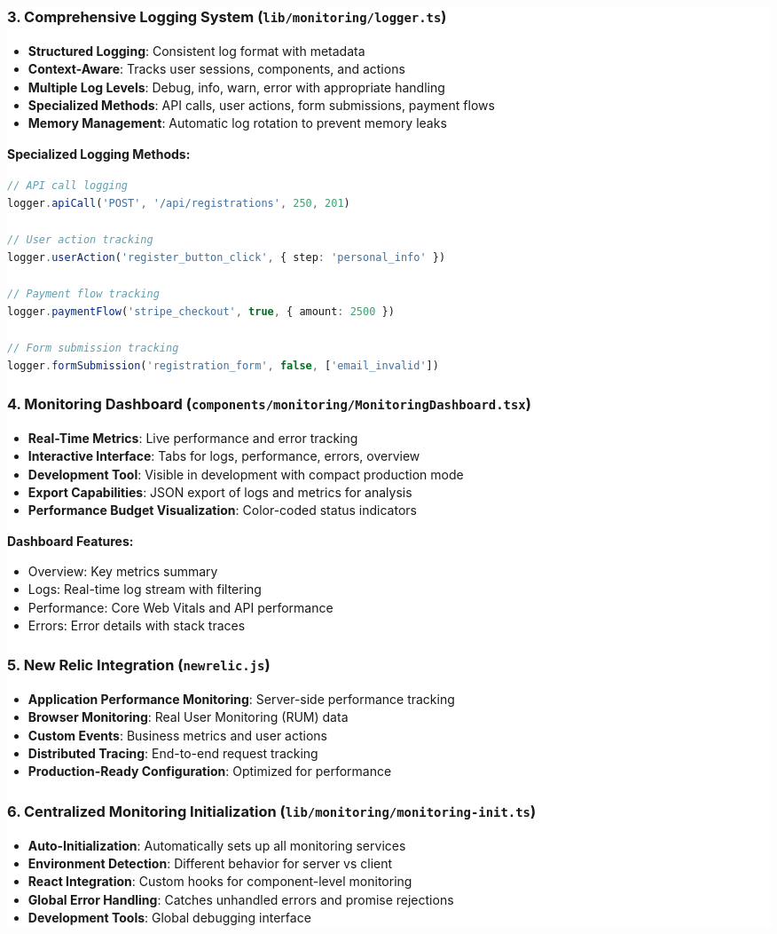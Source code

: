 ### 3. Comprehensive Logging System (`lib/monitoring/logger.ts`)
- **Structured Logging**: Consistent log format with metadata
- **Context-Aware**: Tracks user sessions, components, and actions
- **Multiple Log Levels**: Debug, info, warn, error with appropriate handling
- **Specialized Methods**: API calls, user actions, form submissions, payment flows
- **Memory Management**: Automatic log rotation to prevent memory leaks

**Specialized Logging Methods:**
```typescript
// API call logging
logger.apiCall('POST', '/api/registrations', 250, 201)

// User action tracking
logger.userAction('register_button_click', { step: 'personal_info' })

// Payment flow tracking
logger.paymentFlow('stripe_checkout', true, { amount: 2500 })

// Form submission tracking
logger.formSubmission('registration_form', false, ['email_invalid'])
```

### 4. Monitoring Dashboard (`components/monitoring/MonitoringDashboard.tsx`)
- **Real-Time Metrics**: Live performance and error tracking
- **Interactive Interface**: Tabs for logs, performance, errors, overview
- **Development Tool**: Visible in development with compact production mode
- **Export Capabilities**: JSON export of logs and metrics for analysis
- **Performance Budget Visualization**: Color-coded status indicators

**Dashboard Features:**
- Overview: Key metrics summary
- Logs: Real-time log stream with filtering
- Performance: Core Web Vitals and API performance
- Errors: Error details with stack traces

### 5. New Relic Integration (`newrelic.js`)
- **Application Performance Monitoring**: Server-side performance tracking
- **Browser Monitoring**: Real User Monitoring (RUM) data
- **Custom Events**: Business metrics and user actions
- **Distributed Tracing**: End-to-end request tracking
- **Production-Ready Configuration**: Optimized for performance

### 6. Centralized Monitoring Initialization (`lib/monitoring/monitoring-init.ts`)
- **Auto-Initialization**: Automatically sets up all monitoring services
- **Environment Detection**: Different behavior for server vs client
- **React Integration**: Custom hooks for component-level monitoring
- **Global Error Handling**: Catches unhandled errors and promise rejections
- **Development Tools**: Global debugging interface
